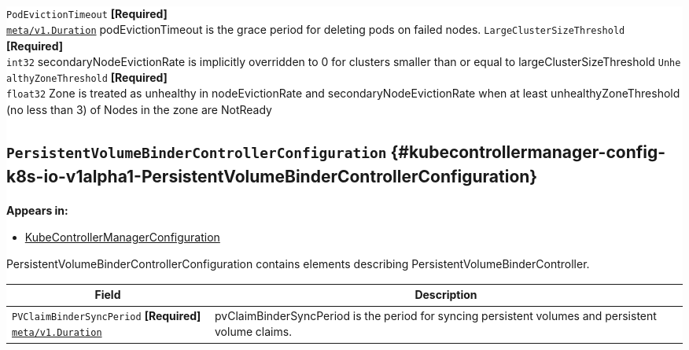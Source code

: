   
<tr><td><code>PodEvictionTimeout</code> <B>[Required]</B><br/>
<a href="https://godoc.org/k8s.io/apimachinery/pkg/apis/meta/v1#Duration"><code>meta/v1.Duration</code></a>
</td>
<td>
   podEvictionTimeout is the grace period for deleting pods on failed nodes.</td>
</tr>
    
  
<tr><td><code>LargeClusterSizeThreshold</code> <B>[Required]</B><br/>
<code>int32</code>
</td>
<td>
   secondaryNodeEvictionRate is implicitly overridden to 0 for clusters smaller than or equal to largeClusterSizeThreshold</td>
</tr>
    
  
<tr><td><code>UnhealthyZoneThreshold</code> <B>[Required]</B><br/>
<code>float32</code>
</td>
<td>
   Zone is treated as unhealthy in nodeEvictionRate and secondaryNodeEvictionRate when at least
unhealthyZoneThreshold (no less than 3) of Nodes in the zone are NotReady</td>
</tr>
    
  
</tbody>
</table>
    


## `PersistentVolumeBinderControllerConfiguration`     {#kubecontrollermanager-config-k8s-io-v1alpha1-PersistentVolumeBinderControllerConfiguration}
    



**Appears in:**

- [KubeControllerManagerConfiguration](#kubecontrollermanager-config-k8s-io-v1alpha1-KubeControllerManagerConfiguration)


PersistentVolumeBinderControllerConfiguration contains elements describing
PersistentVolumeBinderController.

<table class="table">
<thead><tr><th width="30%">Field</th><th>Description</th></tr></thead>
<tbody>
    

  
<tr><td><code>PVClaimBinderSyncPeriod</code> <B>[Required]</B><br/>
<a href="https://godoc.org/k8s.io/apimachinery/pkg/apis/meta/v1#Duration"><code>meta/v1.Duration</code></a>
</td>
<td>
   pvClaimBinderSyncPeriod is the period for syncing persistent volumes
and persistent volume claims.</td>
</tr>
    